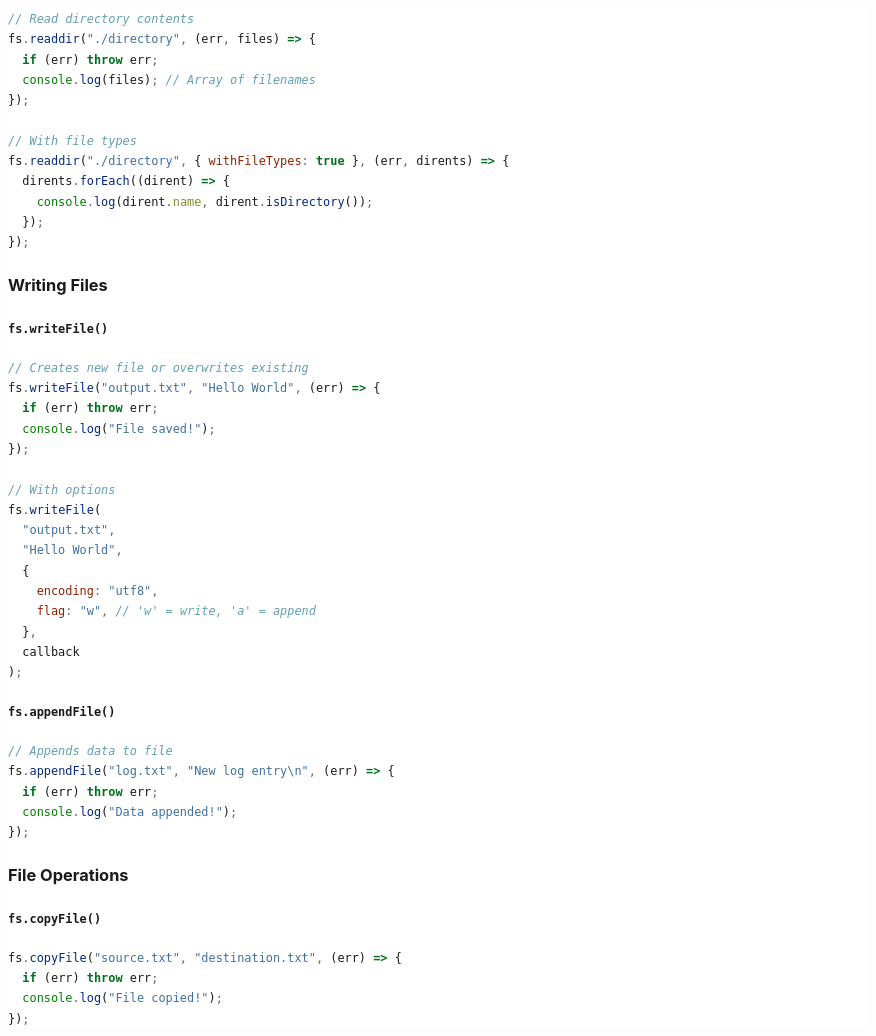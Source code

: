 ```javascript
// Read directory contents
fs.readdir("./directory", (err, files) => {
  if (err) throw err;
  console.log(files); // Array of filenames
});

// With file types
fs.readdir("./directory", { withFileTypes: true }, (err, dirents) => {
  dirents.forEach((dirent) => {
    console.log(dirent.name, dirent.isDirectory());
  });
});
```

### Writing Files

#### `fs.writeFile()`

```javascript
// Creates new file or overwrites existing
fs.writeFile("output.txt", "Hello World", (err) => {
  if (err) throw err;
  console.log("File saved!");
});

// With options
fs.writeFile(
  "output.txt",
  "Hello World",
  {
    encoding: "utf8",
    flag: "w", // 'w' = write, 'a' = append
  },
  callback
);
```

#### `fs.appendFile()`

```javascript
// Appends data to file
fs.appendFile("log.txt", "New log entry\n", (err) => {
  if (err) throw err;
  console.log("Data appended!");
});
```

### File Operations

#### `fs.copyFile()`

```javascript
fs.copyFile("source.txt", "destination.txt", (err) => {
  if (err) throw err;
  console.log("File copied!");
});
```

